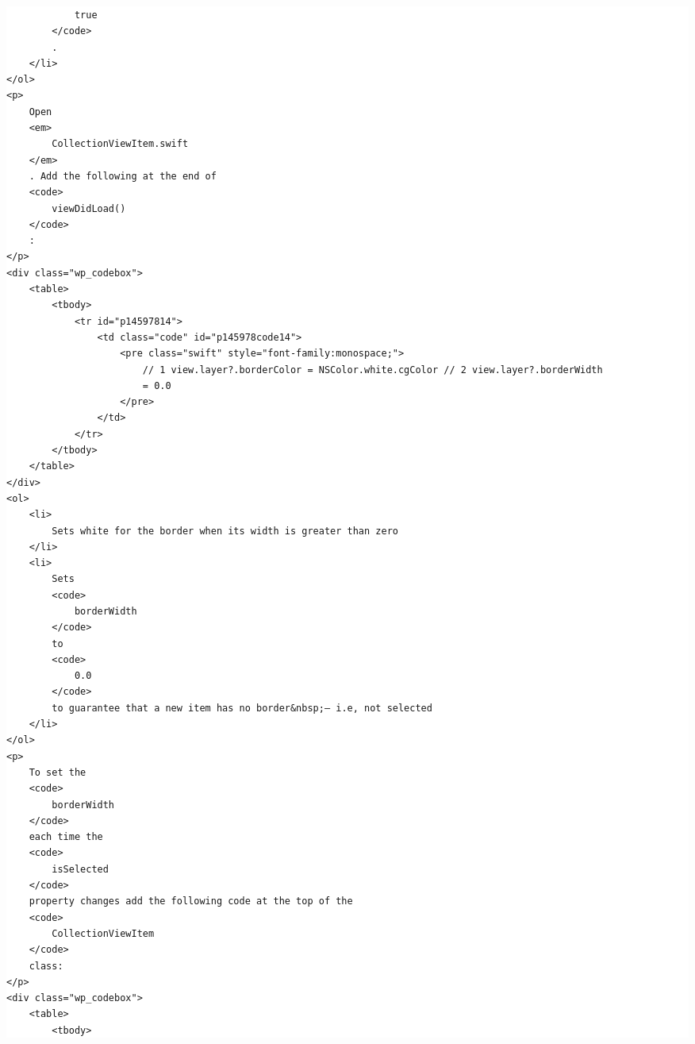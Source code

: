                true
            </code>
            .
        </li>
    </ol>
    <p>
        Open
        <em>
            CollectionViewItem.swift
        </em>
        . Add the following at the end of
        <code>
            viewDidLoad()
        </code>
        :
    </p>
    <div class="wp_codebox">
        <table>
            <tbody>
                <tr id="p14597814">
                    <td class="code" id="p145978code14">
                        <pre class="swift" style="font-family:monospace;">
                            // 1 view.layer?.borderColor = NSColor.white.cgColor // 2 view.layer?.borderWidth
                            = 0.0
                        </pre>
                    </td>
                </tr>
            </tbody>
        </table>
    </div>
    <ol>
        <li>
            Sets white for the border when its width is greater than zero
        </li>
        <li>
            Sets
            <code>
                borderWidth
            </code>
            to
            <code>
                0.0
            </code>
            to guarantee that a new item has no border&nbsp;— i.e, not selected
        </li>
    </ol>
    <p>
        To set the
        <code>
            borderWidth
        </code>
        each time the
        <code>
            isSelected
        </code>
        property changes add the following code at the top of the
        <code>
            CollectionViewItem
        </code>
        class:
    </p>
    <div class="wp_codebox">
        <table>
            <tbody>